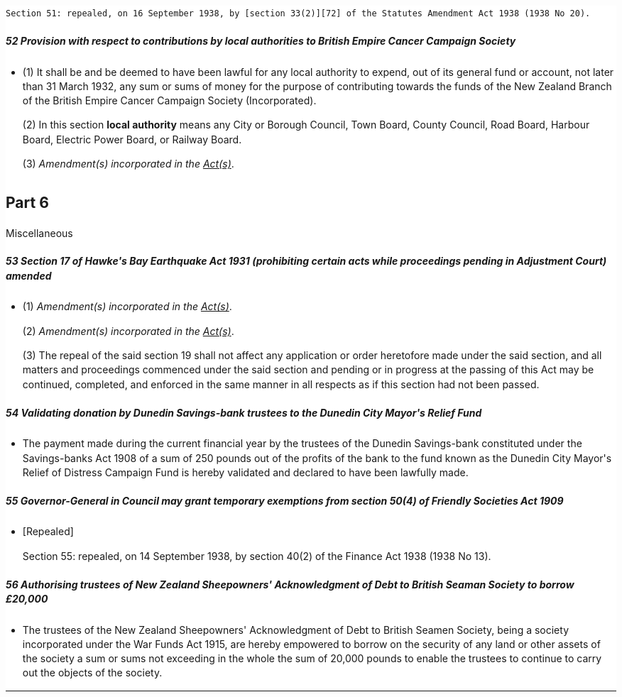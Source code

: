     Section 51: repealed, on 16 September 1938, by [section 33(2)][72] of the Statutes Amendment Act 1938 (1938 No 20).

##### 52 Provision with respect to contributions by local authorities to British Empire Cancer Campaign Society
    
*   (1) It shall be and be deemed to have been lawful for any local authority to expend, out of its general fund or account, not later than 31 March 1932, any sum or sums of money for the purpose of contributing towards the funds of the New Zealand Branch of the British Empire Cancer Campaign Society (Incorporated).
    
    (2) In this section **local authority** means any City or Borough Council, Town Board, County Council, Road Board, Harbour Board, Electric Power Board, or Railway Board.
    
    (3) _Amendment(s) incorporated in the [Act(s)][73]_.

## Part 6  
Miscellaneous

##### 53 Section 17 of Hawke's Bay Earthquake Act 1931 (prohibiting certain acts while proceedings pending in Adjustment Court) amended
    
*   (1) _Amendment(s) incorporated in the [Act(s)][74]_.
    
    (2) _Amendment(s) incorporated in the [Act(s)][75]_.
    
    (3) The repeal of the said section 19 shall not affect any application or order heretofore made under the said section, and all matters and proceedings commenced under the said section and pending or in progress at the passing of this Act may be continued, completed, and enforced in the same manner in all respects as if this section had not been passed.

##### 54 Validating donation by Dunedin Savings-bank trustees to the Dunedin City Mayor's Relief Fund
    
*   The payment made during the current financial year by the trustees of the Dunedin Savings-bank constituted under the Savings-banks Act 1908 of a sum of 250 pounds out of the profits of the bank to the fund known as the Dunedin City Mayor's Relief of Distress Campaign Fund is hereby validated and declared to have been lawfully made.

##### 55 Governor-General in Council may grant temporary exemptions from section 50(4) of Friendly Societies Act 1909
    
*   \[Repealed\]
    
    Section 55: repealed, on 14 September 1938, by section 40(2) of the Finance Act 1938 (1938 No 13).

##### 56 Authorising trustees of New Zealand Sheepowners' Acknowledgment of Debt to British Seaman Society to borrow £20,000
    
*   The trustees of the New Zealand Sheepowners' Acknowledgment of Debt to British Seamen Society, being a society incorporated under the War Funds Act 1915, are hereby empowered to borrow on the security of any land or other assets of the society a sum or sums not exceeding in the whole the sum of 20,000 pounds to enable the trustees to continue to carry out the objects of the society.

---

[0]: http://www.legislation.govt.nz/act/public/1931/0044/latest/link.aspx?id=DLM195466
[1]: http://www.legislation.govt.nz/act/public/1931/0044/latest/whole.html#DLM212005
[2]: http://www.legislation.govt.nz/act/public/1931/0044/latest/whole.html#DLM212007
[3]: http://www.legislation.govt.nz/act/public/1931/0044/latest/whole.html#DLM4676814
[4]: http://www.legislation.govt.nz/act/public/1931/0044/latest/whole.html#DLM212008
[5]: http://www.legislation.govt.nz/act/public/1931/0044/latest/whole.html#DLM212009
[6]: http://www.legislation.govt.nz/act/public/1931/0044/latest/whole.html#DLM212011
[7]: http://www.legislation.govt.nz/act/public/1931/0044/latest/whole.html#DLM212013
[8]: http://www.legislation.govt.nz/act/public/1931/0044/latest/whole.html#DLM212015
[9]: http://www.legislation.govt.nz/act/public/1931/0044/latest/whole.html#DLM212017
[10]: http://www.legislation.govt.nz/act/public/1931/0044/latest/whole.html#DLM212019
[11]: http://www.legislation.govt.nz/act/public/1931/0044/latest/whole.html#DLM212020
[12]: http://www.legislation.govt.nz/act/public/1931/0044/latest/whole.html#DLM212021
[13]: http://www.legislation.govt.nz/act/public/1931/0044/latest/whole.html#DLM212023
[14]: http://www.legislation.govt.nz/act/public/1931/0044/latest/whole.html#DLM212025
[15]: http://www.legislation.govt.nz/act/public/1931/0044/latest/whole.html#DLM212027
[16]: http://www.legislation.govt.nz/act/public/1931/0044/latest/whole.html#DLM212029
[17]: http://www.legislation.govt.nz/act/public/1931/0044/latest/whole.html#DLM212031
[18]: http://www.legislation.govt.nz/act/public/1931/0044/latest/whole.html#DLM212033
[19]: http://www.legislation.govt.nz/act/public/1931/0044/latest/whole.html#DLM212035
[20]: http://www.legislation.govt.nz/act/public/1931/0044/latest/whole.html#DLM212040
[21]: http://www.legislation.govt.nz/act/public/1931/0044/latest/whole.html#DLM212042
[22]: http://www.legislation.govt.nz/act/public/1931/0044/latest/whole.html#DLM212044
[23]: http://www.legislation.govt.nz/act/public/1931/0044/latest/whole.html#DLM212046
[24]: http://www.legislation.govt.nz/act/public/1931/0044/latest/whole.html#DLM212048
[25]: http://www.legislation.govt.nz/act/public/1931/0044/latest/whole.html#DLM212050
[26]: http://www.legislation.govt.nz/act/public/1931/0044/latest/whole.html#DLM212051
[27]: http://www.legislation.govt.nz/act/public/1931/0044/latest/whole.html#DLM4676833
[28]: http://www.legislation.govt.nz/act/public/1931/0044/latest/whole.html#DLM212052
[29]: http://www.legislation.govt.nz/act/public/1931/0044/latest/whole.html#DLM212054
[30]: http://www.legislation.govt.nz/act/public/1931/0044/latest/whole.html#DLM212056
[31]: http://www.legislation.govt.nz/act/public/1931/0044/latest/whole.html#DLM212058
[32]: http://www.legislation.govt.nz/act/public/1931/0044/latest/whole.html#DLM212060
[33]: http://www.legislation.govt.nz/act/public/1931/0044/latest/whole.html#DLM212062
[34]: http://www.legislation.govt.nz/act/public/1931/0044/latest/whole.html#DLM212064
[35]: http://www.legislation.govt.nz/act/public/1931/0044/latest/whole.html#DLM212066
[36]: http://www.legislation.govt.nz/act/public/1931/0044/latest/whole.html#DLM4676843
[37]: http://www.legislation.govt.nz/act/public/1931/0044/latest/whole.html#DLM212068
[38]: http://www.legislation.govt.nz/act/public/1931/0044/latest/whole.html#DLM212070
[39]: http://www.legislation.govt.nz/act/public/1931/0044/latest/whole.html#DLM212072
[40]: http://www.legislation.govt.nz/act/public/1931/0044/latest/whole.html#DLM212074
[41]: http://www.legislation.govt.nz/act/public/1931/0044/latest/whole.html#DLM212076
[42]: http://www.legislation.govt.nz/act/public/1931/0044/latest/whole.html#DLM212078
[43]: http://www.legislation.govt.nz/act/public/1931/0044/latest/whole.html#DLM212080
[44]: http://www.legislation.govt.nz/act/public/1931/0044/latest/whole.html#DLM212082
[45]: http://www.legislation.govt.nz/act/public/1931/0044/latest/whole.html#DLM4676853
[46]: http://www.legislation.govt.nz/act/public/1931/0044/latest/whole.html#DLM212084
[47]: http://www.legislation.govt.nz/act/public/1931/0044/latest/whole.html#DLM212086
[48]: http://www.legislation.govt.nz/act/public/1931/0044/latest/whole.html#DLM212088
[49]: http://www.legislation.govt.nz/act/public/1931/0044/latest/whole.html#DLM212090
[50]: http://www.legislation.govt.nz/act/public/1931/0044/latest/whole.html#DLM4676856
[51]: http://www.legislation.govt.nz/act/public/1931/0044/latest/whole.html#DLM212092
[52]: http://www.legislation.govt.nz/act/public/1931/0044/latest/whole.html#DLM212094
[53]: http://www.legislation.govt.nz/act/public/1931/0044/latest/whole.html#DLM212096
[54]: http://www.legislation.govt.nz/act/public/1931/0044/latest/whole.html#DLM212098
[55]: http://www.legislation.govt.nz/act/public/1931/0044/latest/whole.html#DLM212099
[56]: http://www.legislation.govt.nz/act/public/1931/0044/latest/whole.html#DLM212201
[57]: http://www.legislation.govt.nz/act/public/1931/0044/latest/whole.html#DLM212203
[58]: http://www.legislation.govt.nz/act/public/1931/0044/latest/whole.html#DLM212205
[59]: http://www.legislation.govt.nz/act/public/1931/0044/latest/whole.html#DLM4676863
[60]: http://www.legislation.govt.nz/act/public/1931/0044/latest/whole.html#DLM212206
[61]: http://www.legislation.govt.nz/act/public/1931/0044/latest/whole.html#DLM212207
[62]: http://www.legislation.govt.nz/act/public/1931/0044/latest/whole.html#DLM212208
[63]: http://www.legislation.govt.nz/act/public/1931/0044/latest/whole.html#DLM212210
[64]: http://www.legislation.govt.nz/act/public/1931/0044/latest/link.aspx?id=DLM253252
[65]: http://www.legislation.govt.nz/act/public/1931/0044/latest/link.aspx?id=DLM175013
[66]: http://www.legislation.govt.nz/act/public/1931/0044/latest/link.aspx?id=DLM203214
[67]: http://www.legislation.govt.nz/act/public/1931/0044/latest/link.aspx?id=DLM332583
[68]: http://www.legislation.govt.nz/act/public/1931/0044/latest/link.aspx?id=DLM219528
[69]: http://www.legislation.govt.nz/act/public/1931/0044/latest/link.aspx?id=DLM359101
[70]: http://www.legislation.govt.nz/act/public/1931/0044/latest/link.aspx?id=DLM304357
[71]: http://www.legislation.govt.nz/act/public/1931/0044/latest/link.aspx?id=DLM244648
[72]: http://www.legislation.govt.nz/act/public/1931/0044/latest/link.aspx?id=DLM226370
[73]: http://www.legislation.govt.nz/act/public/1931/0044/latest/link.aspx?id=DLM208936
[74]: http://www.legislation.govt.nz/act/public/1931/0044/latest/link.aspx?id=DLM209241
[75]: http://www.legislation.govt.nz/act/public/1931/0044/latest/link.aspx?id=DLM209243
[76]: http://www.pco.parliament.govt.nz/reprints/
[77]: http://www.legislation.govt.nz/act/public/1931/0044/latest/link.aspx?id=DLM195439
[78]: http://www.pco.parliament.govt.nz/editorial-conventions/
[79]: http://www.legislation.govt.nz/act/public/1931/0044/latest/link.aspx?id=DLM195468
[80]: http://www.legislation.govt.nz/act/public/1931/0044/latest/link.aspx?id=DLM195470